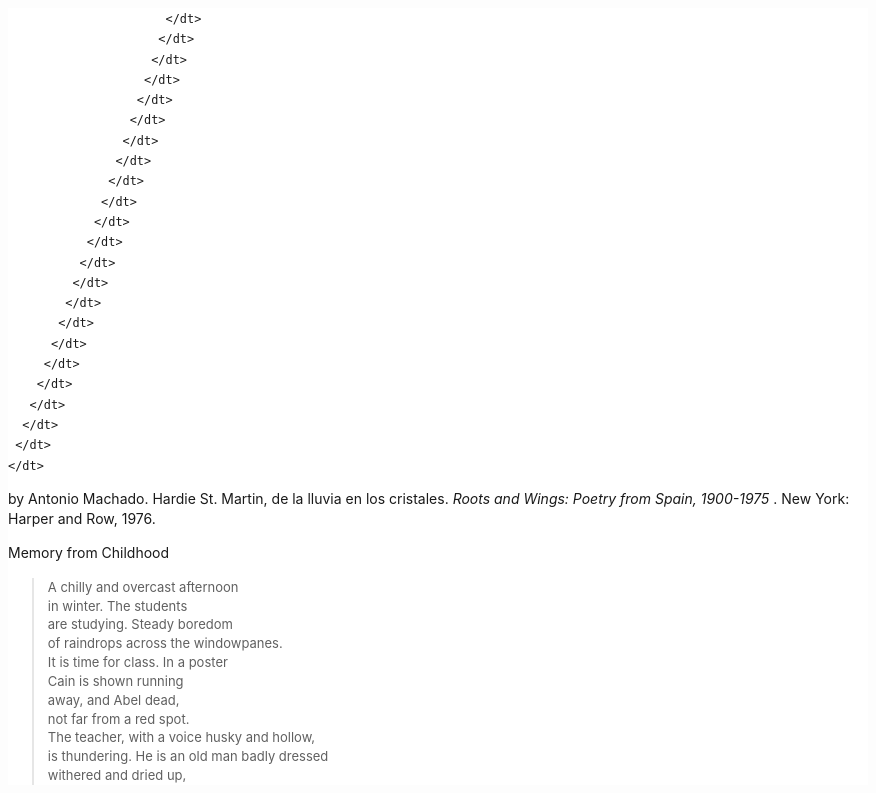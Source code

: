                           </dt>
                         </dt>
                        </dt>
                       </dt>
                      </dt>
                     </dt>
                    </dt>
                   </dt>
                  </dt>
                 </dt>
                </dt>
               </dt>
              </dt>
             </dt>
            </dt>
           </dt>
          </dt>
         </dt>
        </dt>
       </dt>
      </dt>
     </dt>
    </dt>
   </font>
  </dl>
 </blockquote>
 by Antonio Machado. Hardie St. Martin, de la lluvia en los cristales.
 <i>
  Roots and Wings: Poetry from Spain,
 </i>
 <i>
  1900-1975
 </i>
 . New York: Harper and Row, 1976.

Memory from Childhood
 <blockquote>
  <dl>
   <font size="-1">
    <dt>
     A chilly and overcast afternoon
     <dt>
      in winter. The students
      <dt>
       are studying. Steady boredom
       <dt>
        of raindrops across the windowpanes.
        <dt>
         <dt>
          It is time for class. In a poster
          <dt>
           Cain is shown running
           <dt>
            away, and Abel dead,
            <dt>
             not far from a red spot.
             <dt>
              <dt>
               The teacher, with a voice husky and hollow,
               <dt>
                is thundering. He is an old man badly dressed
                <dt>
                 withered and dried up,
                 <dt>